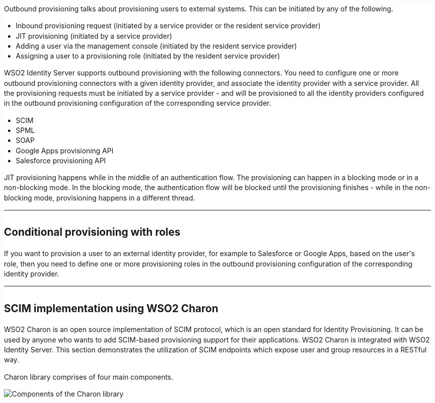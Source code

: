 Outbound provisioning talks about provisioning users to external
systems. This can be initiated by any of the following.

-   Inbound provisioning request (initiated by a service provider or the
    resident service provider)
-   JIT provisioning (initiated by a service provider)
-   Adding a user via the management console (initiated by the
    resident service provider)
-   Assigning a user to a provisioning role (initiated by the
    resident service provider)

WSO2 Identity Server supports outbound provisioning with the following
connectors. You need to configure one or more outbound provisioning
connectors with a given identity provider, and associate the identity
provider with a service provider. All the provisioning requests must be
initiated by a service provider - and will be provisioned to all the
identity providers configured in the outbound provisioning configuration
of the corresponding service provider.

-   SCIM
-   SPML
-   SOAP
-   Google Apps provisioning API
-   Salesforce provisioning API

JIT provisioning happens while in the middle of an authentication flow.
The provisioning can happen in a blocking mode or in a non-blocking
mode. In the blocking mode, the authentication flow will be blocked until
the provisioning finishes - while in the non-blocking mode, provisioning
happens in a different thread.

---

## Conditional provisioning with roles

If you want to provision a user to an external identity provider, for
example to Salesforce or Google Apps, based on the user's role, then you
need to define one or more provisioning roles in the outbound
provisioning configuration of the corresponding identity provider.

---

## SCIM implementation using WSO2 Charon

WSO2 Charon is an open source implementation of SCIM protocol, which is
an open standard for Identity Provisioning. It can be used by anyone
who wants to add SCIM-based provisioning support for their
applications. WSO2 Charon is integrated with WSO2 Identity Server. This
section demonstrates the utilization of SCIM endpoints which expose user
and group resources in a RESTful way.

Charon library comprises of four main components. 

![Components of the Charon library]({{base_path}}/assets/img/get-started/charon.png)
